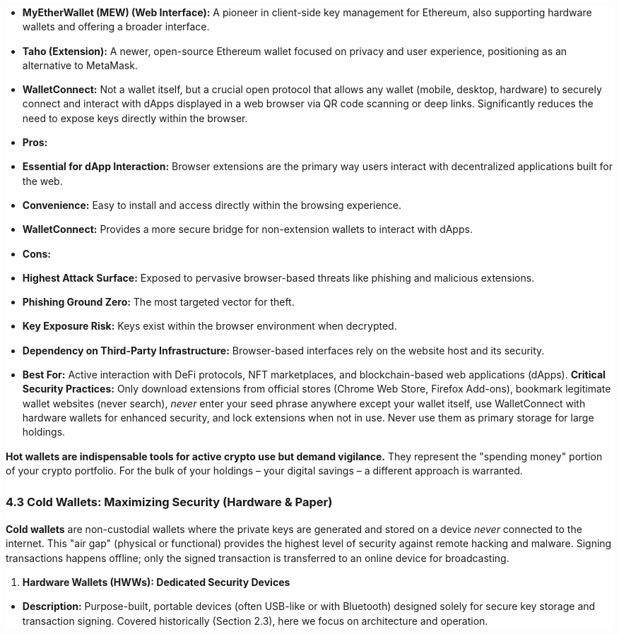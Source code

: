 *   **MyEtherWallet (MEW) (Web Interface):** A pioneer in client-side key management for Ethereum, also supporting hardware wallets and offering a broader interface.

*   **Taho (Extension):** A newer, open-source Ethereum wallet focused on privacy and user experience, positioning as an alternative to MetaMask.

*   **WalletConnect:** Not a wallet itself, but a crucial open protocol that allows any wallet (mobile, desktop, hardware) to securely connect and interact with dApps displayed in a web browser via QR code scanning or deep links. Significantly reduces the need to expose keys directly within the browser.

*   **Pros:**

*   **Essential for dApp Interaction:** Browser extensions are the primary way users interact with decentralized applications built for the web.

*   **Convenience:** Easy to install and access directly within the browsing experience.

*   **WalletConnect:** Provides a more secure bridge for non-extension wallets to interact with dApps.

*   **Cons:**

*   **Highest Attack Surface:** Exposed to pervasive browser-based threats like phishing and malicious extensions.

*   **Phishing Ground Zero:** The most targeted vector for theft.

*   **Key Exposure Risk:** Keys exist within the browser environment when decrypted.

*   **Dependency on Third-Party Infrastructure:** Browser-based interfaces rely on the website host and its security.

*   **Best For:** Active interaction with DeFi protocols, NFT marketplaces, and blockchain-based web applications (dApps). **Critical Security Practices:** Only download extensions from official stores (Chrome Web Store, Firefox Add-ons), bookmark legitimate wallet websites (never search), *never* enter your seed phrase anywhere except your wallet itself, use WalletConnect with hardware wallets for enhanced security, and lock extensions when not in use. Never use them as primary storage for large holdings.

**Hot wallets are indispensable tools for active crypto use but demand vigilance.** They represent the "spending money" portion of your crypto portfolio. For the bulk of your holdings – your digital savings – a different approach is warranted.

### 4.3 Cold Wallets: Maximizing Security (Hardware & Paper)

**Cold wallets** are non-custodial wallets where the private keys are generated and stored on a device *never* connected to the internet. This "air gap" (physical or functional) provides the highest level of security against remote hacking and malware. Signing transactions happens offline; only the signed transaction is transferred to an online device for broadcasting.

1.  **Hardware Wallets (HWWs): Dedicated Security Devices**

*   **Description:** Purpose-built, portable devices (often USB-like or with Bluetooth) designed solely for secure key storage and transaction signing. Covered historically (Section 2.3), here we focus on architecture and operation.
